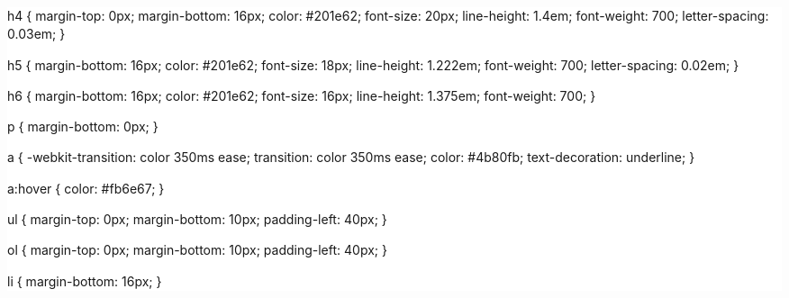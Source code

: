 h4 {
  margin-top: 0px;
  margin-bottom: 16px;
  color: #201e62;
  font-size: 20px;
  line-height: 1.4em;
  font-weight: 700;
  letter-spacing: 0.03em;
}

h5 {
  margin-bottom: 16px;
  color: #201e62;
  font-size: 18px;
  line-height: 1.222em;
  font-weight: 700;
  letter-spacing: 0.02em;
}

h6 {
  margin-bottom: 16px;
  color: #201e62;
  font-size: 16px;
  line-height: 1.375em;
  font-weight: 700;
}

p {
  margin-bottom: 0px;
}

a {
  -webkit-transition: color 350ms ease;
  transition: color 350ms ease;
  color: #4b80fb;
  text-decoration: underline;
}

a:hover {
  color: #fb6e67;
}

ul {
  margin-top: 0px;
  margin-bottom: 10px;
  padding-left: 40px;
}

ol {
  margin-top: 0px;
  margin-bottom: 10px;
  padding-left: 40px;
}

li {
  margin-bottom: 16px;
}
